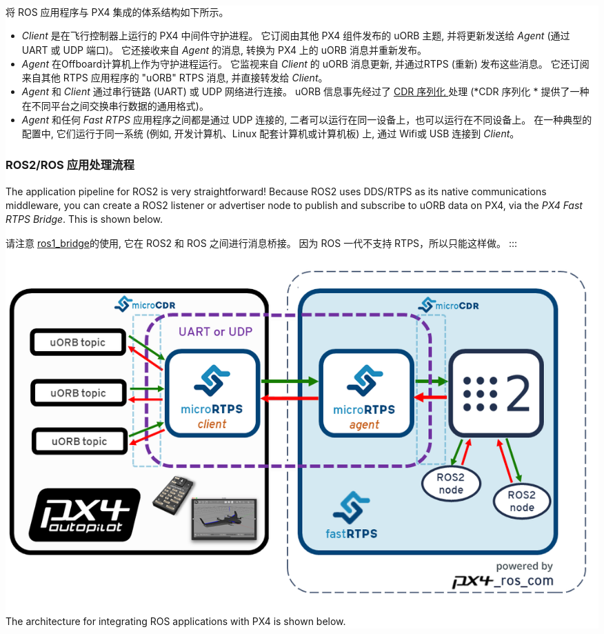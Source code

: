 将 ROS 应用程序与 PX4 集成的体系结构如下所示。

- *Client* 是在飞行控制器上运行的 PX4 中间件守护进程。 它订阅由其他 PX4 组件发布的 uORB 主题, 并将更新发送给 *Agent* (通过 UART 或 UDP 端口)。 它还接收来自 *Agent* 的消息, 转换为 PX4 上的 uORB 消息并重新发布。
- *Agent* 在Offboard计算机上作为守护进程运行。 它监视来自 *Client* 的 uORB 消息更新, 并通过RTPS (重新) 发布这些消息。 它还订阅来自其他 RTPS 应用程序的 "uORB" RTPS 消息, 并直接转发给 *Client*。
- *Agent* 和 *Client* 通过串行链路 (UART) 或 UDP 网络进行连接。 uORB 信息事先经过了 [CDR 序列化 ](https://en.wikipedia.org/wiki/Common_Data_Representation) 处理 (*CDR 序列化 * 提供了一种在不同平台之间交换串行数据的通用格式)。
- *Agent* 和任何 *Fast RTPS* 应用程序之间都是通过 UDP 连接的, 二者可以运行在同一设备上，也可以运行在不同设备上。 在一种典型的配置中, 它们运行于同一系统 (例如, 开发计算机、Linux 配套计算机或计算机板) 上, 通过 Wifi或 USB 连接到 *Client*。


### ROS2/ROS 应用处理流程

The application pipeline for ROS2 is very straightforward! Because ROS2 uses DDS/RTPS as its native communications middleware, you can create a ROS2 listener or advertiser node to publish and subscribe to uORB data on PX4, via the *PX4 Fast RTPS Bridge*. This is shown below.

请注意 [ros1_bridge](https://github.com/ros2/ros1_bridge)的使用, 它在 ROS2 和 ROS 之间进行消息桥接。 因为 ROS 一代不支持 RTPS，所以只能这样做。
:::

![Architecture with ROS2](../../assets/middleware/micrortps/architecture_ros2.png)

The architecture for integrating ROS applications with PX4 is shown below.
